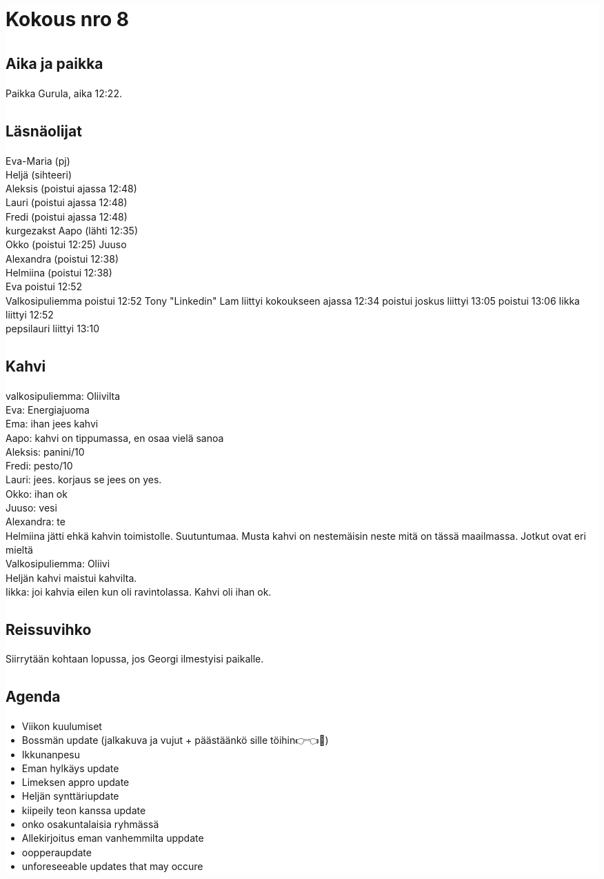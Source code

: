 # Kokous nro 8

## Aika ja paikka
Paikka Gurula, aika 12:22.

## Läsnäolijat
Eva-Maria (pj)  
Heljä (sihteeri)  
Aleksis (poistui ajassa 12:48)  
Lauri (poistui ajassa 12:48)  
Fredi (poistui ajassa 12:48)  
kurgezakst Aapo (lähti 12:35)  
Okko (poistui 12:25)
Juuso    
Alexandra (poistui 12:38)  
Helmiina (poistui 12:38)  
Eva poistui 12:52  
Valkosipuliemma poistui 12:52 
Tony "Linkedin" Lam liittyi kokoukseen ajassa 12:34 poistui joskus liittyi 13:05 poistui 13:06 
Iikka liittyi 12:52  
pepsilauri liittyi 13:10

## Kahvi
valkosipuliemma: Oliivilta  
Eva: Energiajuoma  
Ema: ihan jees kahvi  
Aapo: kahvi on tippumassa, en osaa vielä sanoa  
Aleksis: panini/10  
Fredi: pesto/10  
Lauri: jees. korjaus se jees on yes.  
Okko: ihan ok  
Juuso: vesi  
Alexandra: te  
Helmiina jätti ehkä kahvin toimistolle. Suutuntumaa. Musta kahvi on nestemäisin neste mitä on tässä maailmassa. Jotkut ovat eri mieltä  
Valkosipuliemma: Oliivi  
Heljän kahvi maistui kahvilta.   
Iikka: joi kahvia eilen kun oli ravintolassa. Kahvi oli ihan ok.

## Reissuvihko
Siirrytään kohtaan lopussa, jos Georgi ilmestyisi paikalle.

## Agenda
- Viikon kuulumiset
- Bossmän update (jalkakuva ja vujut + päästäänkö sille töihin👉👈🥹)
- Ikkunanpesu
- Eman hylkäys update
- Limeksen appro update
- Heljän synttäriupdate
- kiipeily teon kanssa update
- onko osakuntalaisia ryhmässä
- Allekirjoitus eman vanhemmilta uppdate
- oopperaupdate
- unforeseeable updates that may occure
